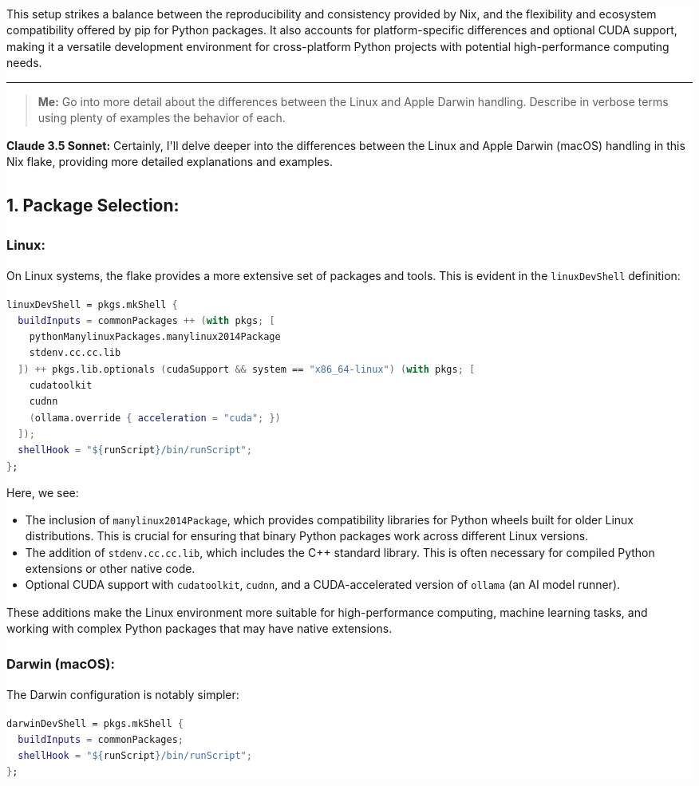 This setup strikes a balance between the reproducibility and consistency provided by Nix, and the flexibility and ecosystem compatibility offered by pip for Python packages. It also accounts for platform-specific differences and optional CUDA support, making it a versatile development environment for cross-platform Python projects with potential high-performance computing needs.​​​​​​​​​​​​​​​​

---

> **Me:** Go into more detail about the differences between the Linux and Apple Darwin handling. Describe in verbose terms using plenty of examples the behavior of each.


**Claude 3.5 Sonnet:** Certainly, I'll delve deeper into the differences between the Linux and Apple Darwin (macOS) handling in this Nix flake, providing more detailed explanations and examples.

## 1. Package Selection:

### Linux:

On Linux systems, the flake provides a more extensive set of packages and tools. This is evident in the `linuxDevShell` definition:

```nix
linuxDevShell = pkgs.mkShell {
  buildInputs = commonPackages ++ (with pkgs; [
    pythonManylinuxPackages.manylinux2014Package
    stdenv.cc.cc.lib
  ]) ++ pkgs.lib.optionals (cudaSupport && system == "x86_64-linux") (with pkgs; [
    cudatoolkit
    cudnn
    (ollama.override { acceleration = "cuda"; })
  ]);
  shellHook = "${runScript}/bin/runScript";
};
```

Here, we see:
- The inclusion of `manylinux2014Package`, which provides compatibility libraries for Python wheels built for older Linux distributions. This is crucial for ensuring that binary Python packages work across different Linux versions.
- The addition of `stdenv.cc.cc.lib`, which includes the C++ standard library. This is often necessary for compiled Python extensions or other native code.
- Optional CUDA support with `cudatoolkit`, `cudnn`, and a CUDA-accelerated version of `ollama` (an AI model runner).

These additions make the Linux environment more suitable for high-performance computing, machine learning tasks, and working with complex Python packages that may have native extensions.

### Darwin (macOS):

The Darwin configuration is notably simpler:

```nix
darwinDevShell = pkgs.mkShell {
  buildInputs = commonPackages;
  shellHook = "${runScript}/bin/runScript";
};
```
